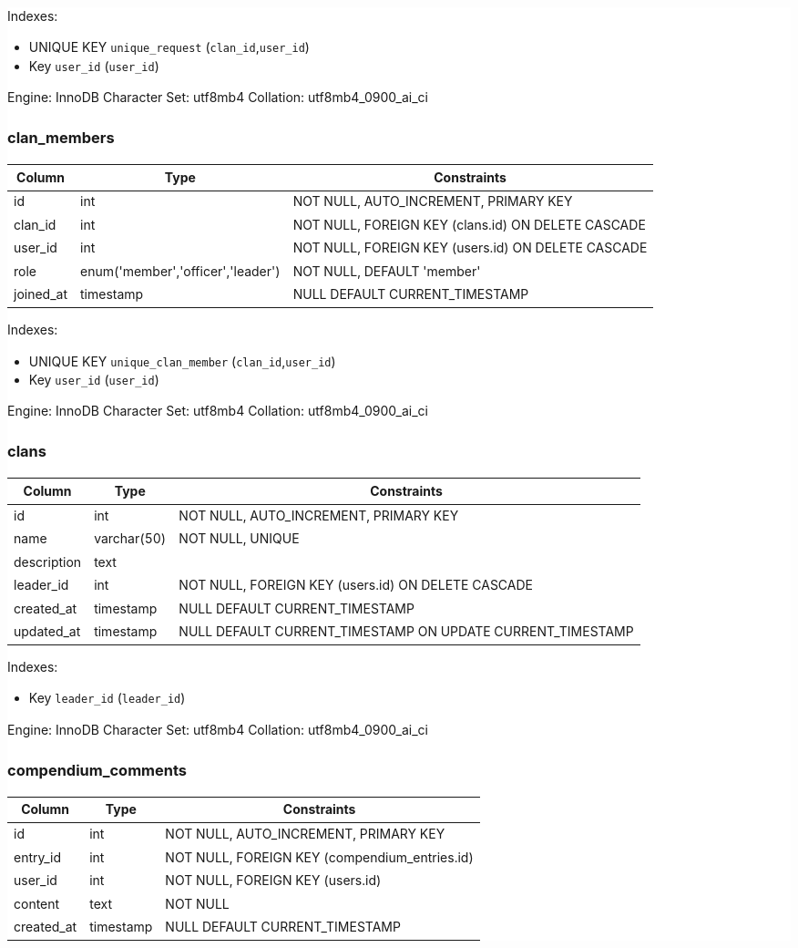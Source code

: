 Indexes:
- UNIQUE KEY `unique_request` (`clan_id`,`user_id`)
- Key `user_id` (`user_id`)

Engine: InnoDB
Character Set: utf8mb4
Collation: utf8mb4_0900_ai_ci

### clan_members
| Column | Type | Constraints |
|--------|------|-------------|
| id | int | NOT NULL, AUTO_INCREMENT, PRIMARY KEY |
| clan_id | int | NOT NULL, FOREIGN KEY (clans.id) ON DELETE CASCADE |
| user_id | int | NOT NULL, FOREIGN KEY (users.id) ON DELETE CASCADE |
| role | enum('member','officer','leader') | NOT NULL, DEFAULT 'member' |
| joined_at | timestamp | NULL DEFAULT CURRENT_TIMESTAMP |

Indexes:
- UNIQUE KEY `unique_clan_member` (`clan_id`,`user_id`)
- Key `user_id` (`user_id`)

Engine: InnoDB
Character Set: utf8mb4
Collation: utf8mb4_0900_ai_ci

### clans
| Column | Type | Constraints |
|--------|------|-------------|
| id | int | NOT NULL, AUTO_INCREMENT, PRIMARY KEY |
| name | varchar(50) | NOT NULL, UNIQUE |
| description | text | |
| leader_id | int | NOT NULL, FOREIGN KEY (users.id) ON DELETE CASCADE |
| created_at | timestamp | NULL DEFAULT CURRENT_TIMESTAMP |
| updated_at | timestamp | NULL DEFAULT CURRENT_TIMESTAMP ON UPDATE CURRENT_TIMESTAMP |

Indexes:
- Key `leader_id` (`leader_id`)

Engine: InnoDB
Character Set: utf8mb4
Collation: utf8mb4_0900_ai_ci

### compendium_comments
| Column | Type | Constraints |
|--------|------|-------------|
| id | int | NOT NULL, AUTO_INCREMENT, PRIMARY KEY |
| entry_id | int | NOT NULL, FOREIGN KEY (compendium_entries.id) |
| user_id | int | NOT NULL, FOREIGN KEY (users.id) |
| content | text | NOT NULL |
| created_at | timestamp | NULL DEFAULT CURRENT_TIMESTAMP |
